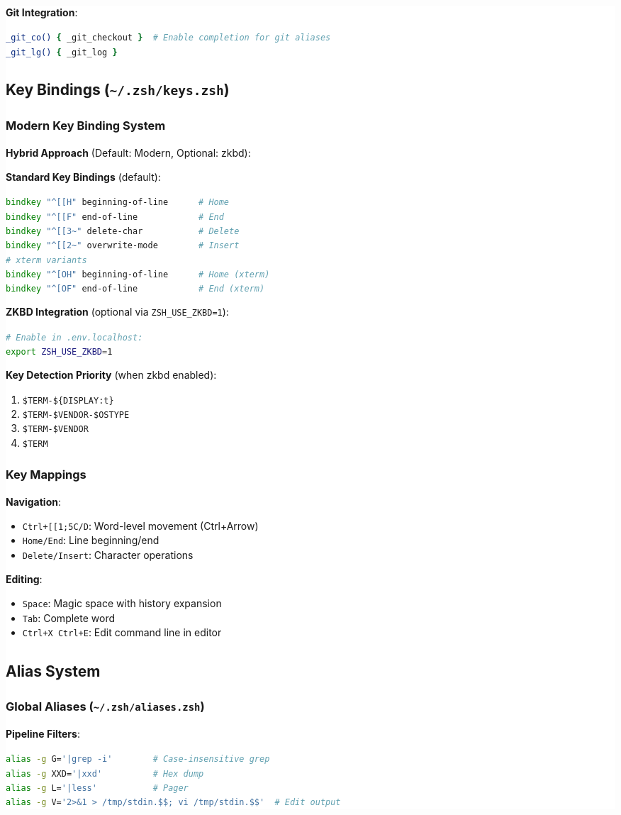 **Git Integration**:
```zsh
_git_co() { _git_checkout }  # Enable completion for git aliases
_git_lg() { _git_log }
```

## Key Bindings (`~/.zsh/keys.zsh`)

### Modern Key Binding System

**Hybrid Approach** (Default: Modern, Optional: zkbd):

**Standard Key Bindings** (default):
```zsh
bindkey "^[[H" beginning-of-line      # Home
bindkey "^[[F" end-of-line            # End
bindkey "^[[3~" delete-char           # Delete
bindkey "^[[2~" overwrite-mode        # Insert
# xterm variants
bindkey "^[OH" beginning-of-line      # Home (xterm)
bindkey "^[OF" end-of-line            # End (xterm)
```

**ZKBD Integration** (optional via `ZSH_USE_ZKBD=1`):
```zsh
# Enable in .env.localhost:
export ZSH_USE_ZKBD=1
```

**Key Detection Priority** (when zkbd enabled):
1. `$TERM-${DISPLAY:t}`
2. `$TERM-$VENDOR-$OSTYPE`
3. `$TERM-$VENDOR`
4. `$TERM`

### Key Mappings

**Navigation**:
- `Ctrl+[[1;5C/D`: Word-level movement (Ctrl+Arrow)
- `Home/End`: Line beginning/end
- `Delete/Insert`: Character operations

**Editing**:
- `Space`: Magic space with history expansion
- `Tab`: Complete word
- `Ctrl+X Ctrl+E`: Edit command line in editor

## Alias System

### Global Aliases (`~/.zsh/aliases.zsh`)

**Pipeline Filters**:
```zsh
alias -g G='|grep -i'        # Case-insensitive grep
alias -g XXD='|xxd'          # Hex dump
alias -g L='|less'           # Pager
alias -g V='2>&1 > /tmp/stdin.$$; vi /tmp/stdin.$$'  # Edit output
```
